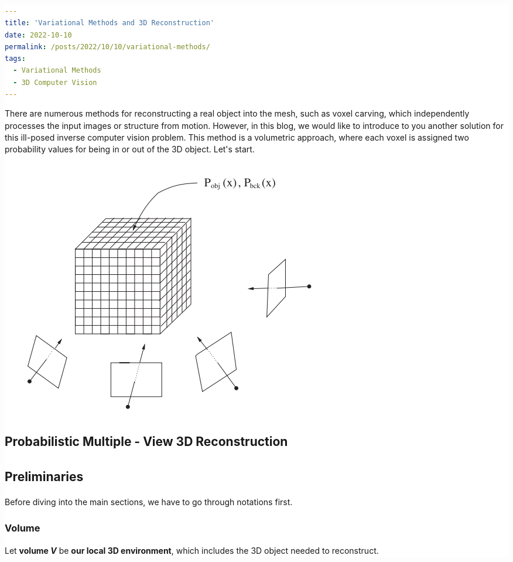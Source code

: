 ```yaml
---
title: 'Variational Methods and 3D Reconstruction'
date: 2022-10-10
permalink: /posts/2022/10/10/variational-methods/
tags:
  - Variational Methods
  - 3D Computer Vision
---
```


There are numerous methods for reconstructing a real object into the mesh, such as voxel carving, which independently processes the input images or structure from motion. However, in this blog, we would like to introduce to you another solution for this ill-posed inverse computer vision problem. This method is a volumetric approach, where each voxel is assigned two probability values for being in or out of the 3D object. Let's start.

![](/figure/3DReconstruction/multiple-view-3D-recon.png)

## Probabilistic Multiple - View 3D Reconstruction

## Preliminaries

Before diving into the main sections, we have to go through notations first.

### Volume

Let **volume $V$** be **our local 3D environment**, which includes the 3D object needed to reconstruct.
